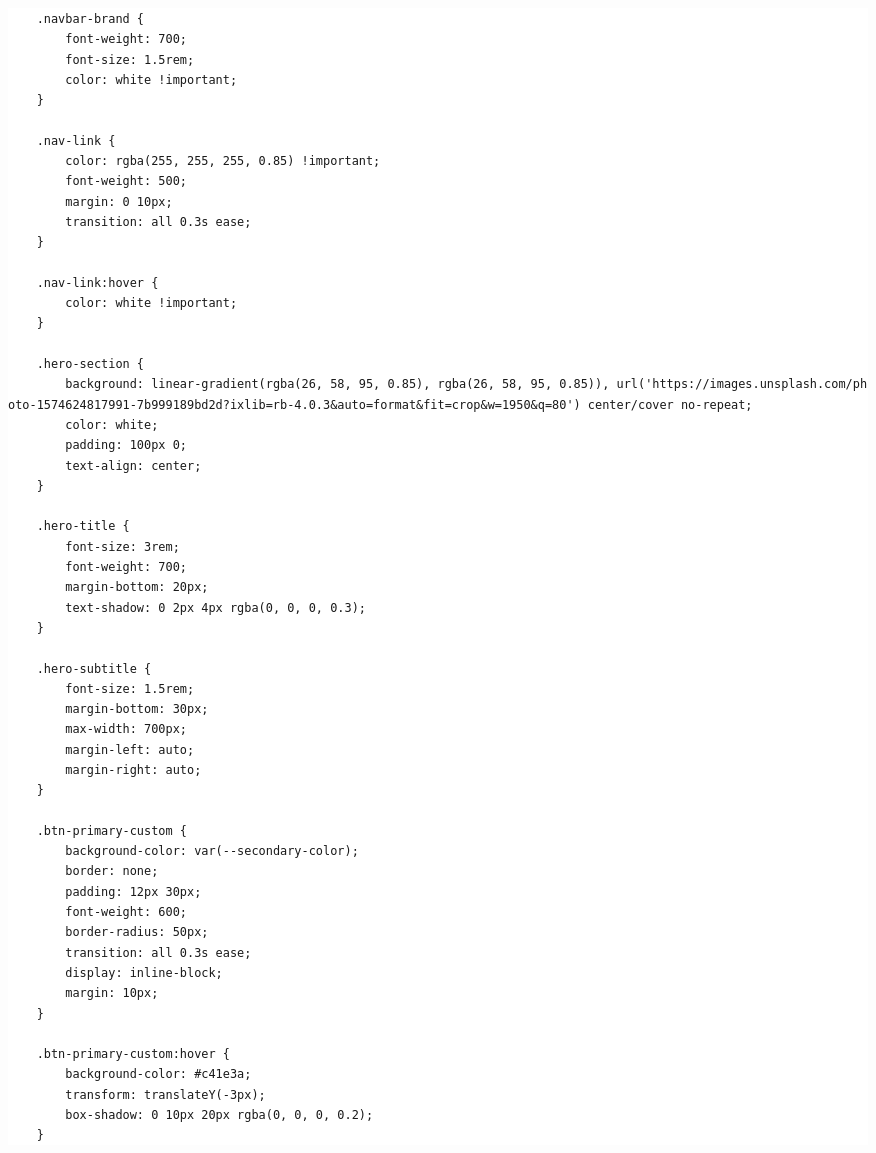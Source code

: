         .navbar-brand {
            font-weight: 700;
            font-size: 1.5rem;
            color: white !important;
        }
        
        .nav-link {
            color: rgba(255, 255, 255, 0.85) !important;
            font-weight: 500;
            margin: 0 10px;
            transition: all 0.3s ease;
        }
        
        .nav-link:hover {
            color: white !important;
        }
        
        .hero-section {
            background: linear-gradient(rgba(26, 58, 95, 0.85), rgba(26, 58, 95, 0.85)), url('https://images.unsplash.com/photo-1574624817991-7b999189bd2d?ixlib=rb-4.0.3&auto=format&fit=crop&w=1950&q=80') center/cover no-repeat;
            color: white;
            padding: 100px 0;
            text-align: center;
        }
        
        .hero-title {
            font-size: 3rem;
            font-weight: 700;
            margin-bottom: 20px;
            text-shadow: 0 2px 4px rgba(0, 0, 0, 0.3);
        }
        
        .hero-subtitle {
            font-size: 1.5rem;
            margin-bottom: 30px;
            max-width: 700px;
            margin-left: auto;
            margin-right: auto;
        }
        
        .btn-primary-custom {
            background-color: var(--secondary-color);
            border: none;
            padding: 12px 30px;
            font-weight: 600;
            border-radius: 50px;
            transition: all 0.3s ease;
            display: inline-block;
            margin: 10px;
        }
        
        .btn-primary-custom:hover {
            background-color: #c41e3a;
            transform: translateY(-3px);
            box-shadow: 0 10px 20px rgba(0, 0, 0, 0.2);
        }
        